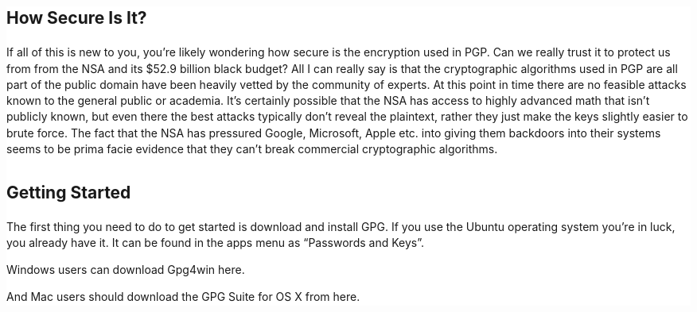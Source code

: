 ## How Secure Is It?

If all of this is new to you, you’re likely wondering how secure is the encryption used in PGP. Can we really trust it to protect us from from the NSA and its $52.9 billion black budget? All I can really say is that the cryptographic algorithms used in PGP are all part of the public domain have been heavily vetted by the community of experts. At this point in time there are no feasible attacks known to the general public or academia. It’s certainly possible that the NSA has access to highly advanced math that isn’t publicly known, but even there the best attacks typically don’t reveal the plaintext, rather they just make the keys slightly easier to brute force. The fact that the NSA has pressured Google, Microsoft, Apple etc. into giving them backdoors into their systems seems to be prima facie evidence that they can’t break commercial cryptographic algorithms.

## Getting Started

The first thing you need to do to get started is download and install GPG. If you use the Ubuntu operating system you’re in luck, you already have it. It can be found in the apps menu as “Passwords and Keys”.

Windows users can download Gpg4win here.

And Mac users should download the GPG Suite for OS X from here.
